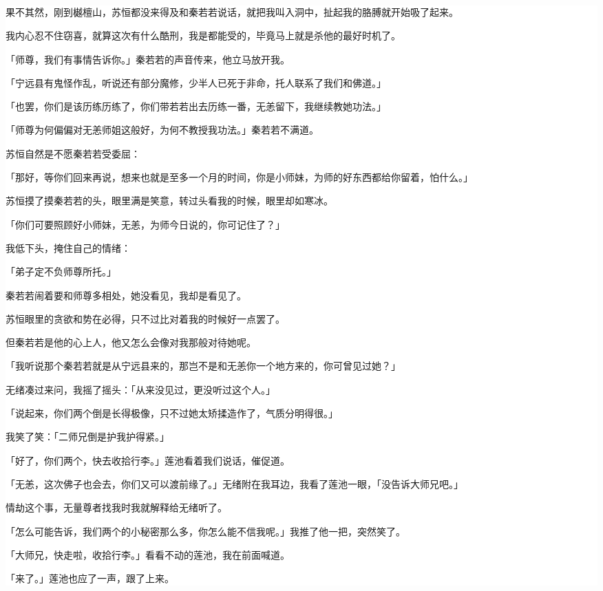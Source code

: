 果不其然，刚到樾檀山，苏恒都没来得及和秦若若说话，就把我叫入洞中，扯起我的胳膊就开始吸了起来。


我内心忍不住窃喜，就算这次有什么酷刑，我是都能受的，毕竟马上就是杀他的最好时机了。


「师尊，我们有事情告诉你。」秦若若的声音传来，他立马放开我。


「宁远县有鬼怪作乱，听说还有部分魔修，少半人已死于非命，托人联系了我们和佛道。」


「也罢，你们是该历练历练了，你们带若若出去历练一番，无恙留下，我继续教她功法。」


「师尊为何偏偏对无恙师姐这般好，为何不教授我功法。」秦若若不满道。


苏恒自然是不愿秦若若受委屈：


「那好，等你们回来再说，想来也就是至多一个月的时间，你是小师妹，为师的好东西都给你留着，怕什么。」


苏恒摸了摸秦若若的头，眼里满是笑意，转过头看我的时候，眼里却如寒冰。


「你们可要照顾好小师妹，无恙，为师今日说的，你可记住了？」


我低下头，掩住自己的情绪：


「弟子定不负师尊所托。」


秦若若闹着要和师尊多相处，她没看见，我却是看见了。


苏恒眼里的贪欲和势在必得，只不过比对着我的时候好一点罢了。


但秦若若是他的心上人，他又怎么会像对我那般对待她呢。


「我听说那个秦若若就是从宁远县来的，那岂不是和无恙你一个地方来的，你可曾见过她？」


无绪凑过来问，我摇了摇头：「从来没见过，更没听过这个人。」


「说起来，你们两个倒是长得极像，只不过她太矫揉造作了，气质分明得很。」


我笑了笑：「二师兄倒是护我护得紧。」


「好了，你们两个，快去收拾行李。」莲池看着我们说话，催促道。


「无恙，这次佛子也会去，你们又可以渡前缘了。」无绪附在我耳边，我看了莲池一眼，「没告诉大师兄吧。」


情劫这个事，无量尊者找我时我就解释给无绪听了。


「怎么可能告诉，我们两个的小秘密那么多，你怎么能不信我呢。」我推了他一把，突然笑了。


「大师兄，快走啦，收拾行李。」看看不动的莲池，我在前面喊道。


「来了。」莲池也应了一声，跟了上来。

